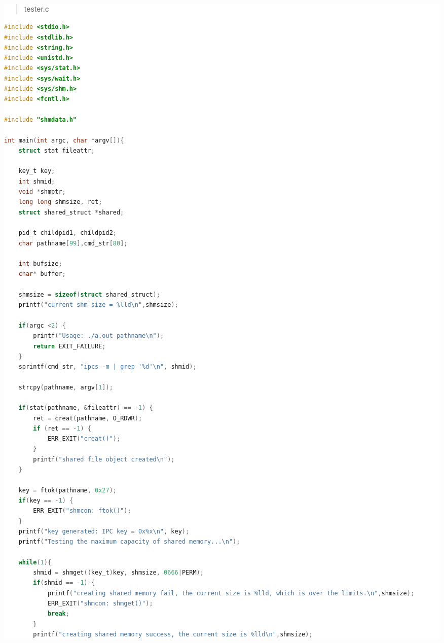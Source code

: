 >  tester.c

```c
#include <stdio.h>
#include <stdlib.h>
#include <string.h>
#include <unistd.h>
#include <sys/stat.h>
#include <sys/wait.h>
#include <sys/shm.h>
#include <fcntl.h>

#include "shmdata.h"

int main(int argc, char *argv[]){
    struct stat fileattr;

    key_t key;
    int shmid;
    void *shmptr;
    long long shmsize, ret;
    struct shared_struct *shared;

    pid_t childpid1, childpid2;
    char pathname[99],cmd_str[80];

    int bufsize;
    char* buffer;

    shmsize = sizeof(struct shared_struct);
    printf("current shm size = %lld\n",shmsize);

    if(argc <2) {
        printf("Usage: ./a.out pathname\n");
        return EXIT_FAILURE;
    }
    sprintf(cmd_str, "ipcs -m | grep '%d'\n", shmid); 

    strcpy(pathname, argv[1]);

    if(stat(pathname, &fileattr) == -1) {
        ret = creat(pathname, O_RDWR);  
        if (ret == -1) {
            ERR_EXIT("creat()");
        }
        printf("shared file object created\n");
    }

    key = ftok(pathname, 0x27);
    if(key == -1) {
        ERR_EXIT("shmcon: ftok()");
    }
    printf("key generated: IPC key = 0x%x\n", key);
    printf("Testing the maximum capacity of shared memory...\n");

    while(1){
        shmid = shmget((key_t)key, shmsize, 0666|PERM);
        if(shmid == -1) {
            printf("creating shared memory fail, the current size is %lld, which is over the limits.\n",shmsize);
            ERR_EXIT("shmcon: shmget()");
            break;
        }
        printf("creating shared memory success, the current size is %lld\n",shmsize);
```